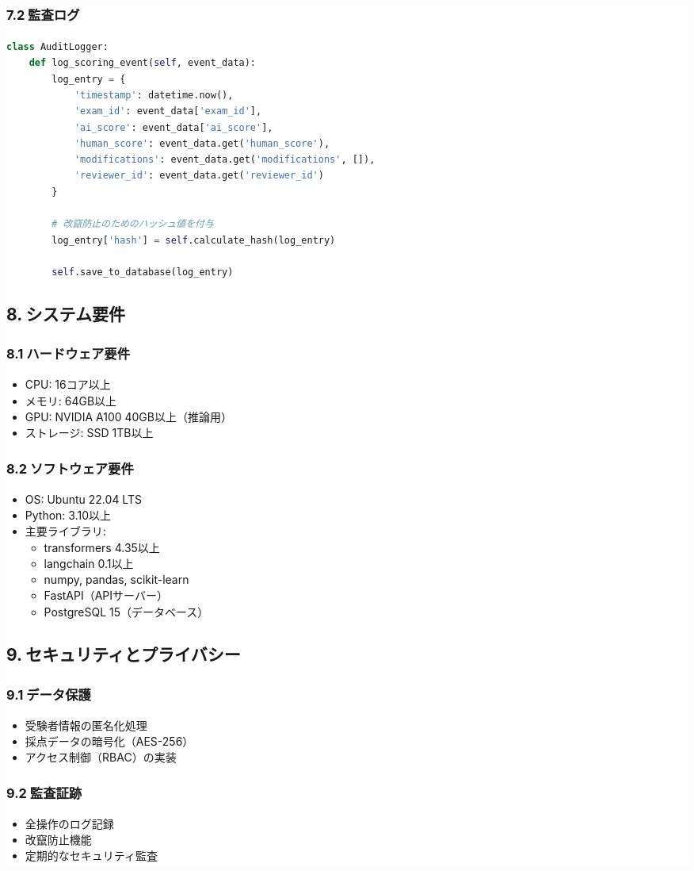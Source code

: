 ### 7.2 監査ログ
```python
class AuditLogger:
    def log_scoring_event(self, event_data):
        log_entry = {
            'timestamp': datetime.now(),
            'exam_id': event_data['exam_id'],
            'ai_score': event_data['ai_score'],
            'human_score': event_data.get('human_score'),
            'modifications': event_data.get('modifications', []),
            'reviewer_id': event_data.get('reviewer_id')
        }
        
        # 改竄防止のためのハッシュ値を付与
        log_entry['hash'] = self.calculate_hash(log_entry)
        
        self.save_to_database(log_entry)
```

## 8. システム要件

### 8.1 ハードウェア要件
- CPU: 16コア以上
- メモリ: 64GB以上
- GPU: NVIDIA A100 40GB以上（推論用）
- ストレージ: SSD 1TB以上

### 8.2 ソフトウェア要件
- OS: Ubuntu 22.04 LTS
- Python: 3.10以上
- 主要ライブラリ:
  - transformers 4.35以上
  - langchain 0.1以上
  - numpy, pandas, scikit-learn
  - FastAPI（APIサーバー）
  - PostgreSQL 15（データベース）

## 9. セキュリティとプライバシー

### 9.1 データ保護
- 受験者情報の匿名化処理
- 採点データの暗号化（AES-256）
- アクセス制御（RBAC）の実装

### 9.2 監査証跡
- 全操作のログ記録
- 改竄防止機能
- 定期的なセキュリティ監査
